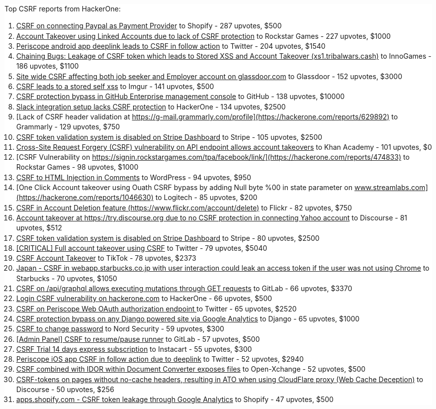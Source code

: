 Top CSRF reports from HackerOne:

1. [CSRF on connecting Paypal as Payment Provider](https://hackerone.com/reports/807924) to Shopify - 287 upvotes, $500
2. [Account Takeover using Linked Accounts due to lack of CSRF protection](https://hackerone.com/reports/463330) to Rockstar Games - 227 upvotes, $1000
3. [Periscope android app deeplink leads to CSRF in follow action](https://hackerone.com/reports/583987) to Twitter - 204 upvotes, $1540
4. [Chaining Bugs: Leakage of CSRF token which leads to Stored XSS and Account Takeover (xs1.tribalwars.cash)](https://hackerone.com/reports/604120) to InnoGames - 186 upvotes, $1100
5. [Site wide CSRF affecting both job seeker and Employer account on glassdoor.com](https://hackerone.com/reports/790061) to Glassdoor - 152 upvotes, $3000
6. [CSRF leads to a stored self xss](https://hackerone.com/reports/323005) to Imgur - 141 upvotes, $500
7. [CSRF protection bypass in GitHub Enterprise management console](https://hackerone.com/reports/1497169) to GitHub - 138 upvotes, $10000
8. [Slack integration setup lacks CSRF protection](https://hackerone.com/reports/170552) to HackerOne - 134 upvotes, $2500
9. [Lack of CSRF header validation at https://g-mail.grammarly.com/profile](https://hackerone.com/reports/629892) to Grammarly - 129 upvotes, $750
10. [CSRF token validation system is disabled on Stripe Dashboard](https://hackerone.com/reports/1483327) to Stripe - 105 upvotes, $2500
11. [Cross-Site Request Forgery (CSRF) vulnerability on API endpoint allows account takeovers](https://hackerone.com/reports/419891) to Khan Academy - 101 upvotes, $0
12. [CSRF Vulnerability on https://signin.rockstargames.com/tpa/facebook/link/](https://hackerone.com/reports/474833) to Rockstar Games - 98 upvotes, $1000
13. [CSRF to HTML Injection in Comments](https://hackerone.com/reports/428019) to WordPress - 94 upvotes, $950
14. [One Click Account takeover using Ouath CSRF bypass by adding Null byte %00 in state parameter on  www.streamlabs.com](https://hackerone.com/reports/1046630) to Logitech - 85 upvotes, $200
15. [CSRF in Account Deletion feature (https://www.flickr.com/account/delete)](https://hackerone.com/reports/615448) to Flickr - 82 upvotes, $750
16. [Account takeover at https://try.discourse.org due to no CSRF protection in connecting Yahoo account](https://hackerone.com/reports/423022) to Discourse - 81 upvotes, $512
17. [CSRF token validation system is disabled on Stripe Dashboard](https://hackerone.com/reports/1493437) to Stripe - 80 upvotes, $2500
18. [[CRITICAL] Full account takeover using CSRF](https://hackerone.com/reports/235642) to Twitter - 79 upvotes, $5040
19. [CSRF Account Takeover](https://hackerone.com/reports/1253462) to TikTok - 78 upvotes, $2373
20. [Japan - CSRF in webapp.starbucks.co.jp with user interaction could leak an access token if the user was not using Chrome](https://hackerone.com/reports/1113559) to Starbucks - 70 upvotes, $1050
21. [CSRF on /api/graphql allows executing mutations through GET requests](https://hackerone.com/reports/1122408) to GitLab - 66 upvotes, $3370
22. [Login CSRF vulnerability on hackerone.com](https://hackerone.com/reports/834366) to HackerOne - 66 upvotes, $500
23. [CSRF on Periscope Web OAuth authorization endpoint ](https://hackerone.com/reports/215381) to Twitter - 65 upvotes, $2520
24. [CSRF protection bypass on any Django powered site via Google Analytics](https://hackerone.com/reports/26647) to Django - 65 upvotes, $1000
25. [CSRF to change password](https://hackerone.com/reports/204703) to Nord Security - 59 upvotes, $300
26. [[Admin Panel] CSRF to resume/pause runner](https://hackerone.com/reports/415238) to GitLab - 57 upvotes, $500
27. [CSRF Trial 14 days express subscription](https://hackerone.com/reports/334139) to Instacart - 55 upvotes, $300
28. [Periscope iOS app CSRF in follow action due to deeplink](https://hackerone.com/reports/805073) to Twitter - 52 upvotes, $2940
29. [CSRF combined with IDOR within Document Converter exposes files](https://hackerone.com/reports/398316) to Open-Xchange - 52 upvotes, $500
30. [CSRF-tokens on pages without no-cache headers, resulting in ATO when using CloudFlare proxy (Web Cache Deception)](https://hackerone.com/reports/260697) to Discourse - 50 upvotes, $256
31. [apps.shopify.com - CSRF token leakage through Google Analytics](https://hackerone.com/reports/196458) to Shopify - 47 upvotes, $500